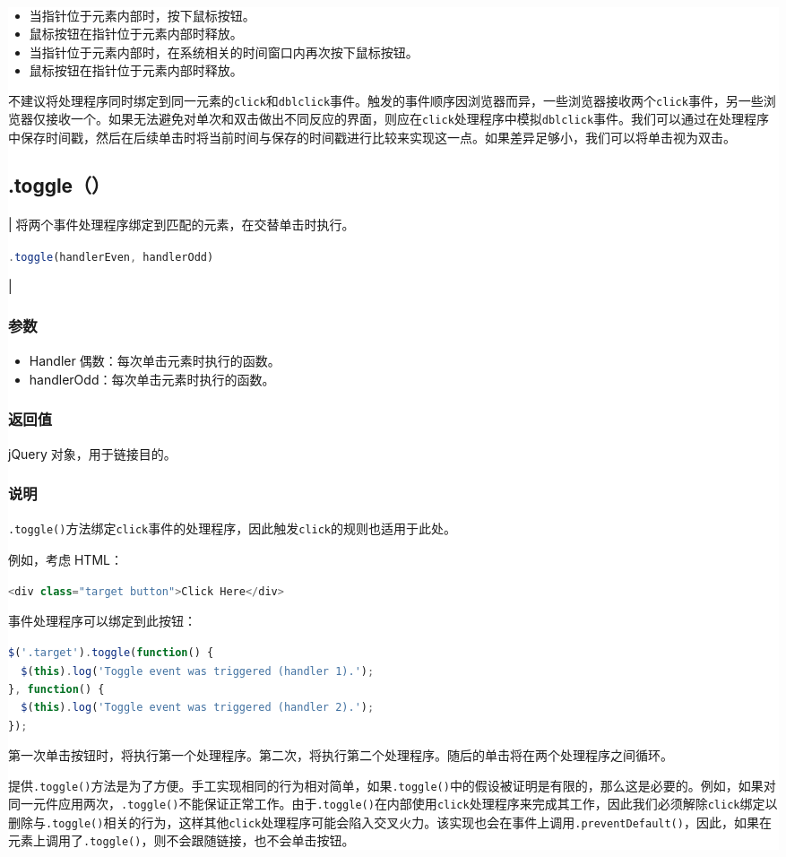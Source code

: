 *   当指针位于元素内部时，按下鼠标按钮。
*   鼠标按钮在指针位于元素内部时释放。
*   当指针位于元素内部时，在系统相关的时间窗口内再次按下鼠标按钮。
*   鼠标按钮在指针位于元素内部时释放。

不建议将处理程序同时绑定到同一元素的`click`和`dblclick`事件。触发的事件顺序因浏览器而异，一些浏览器接收两个`click`事件，另一些浏览器仅接收一个。如果无法避免对单次和双击做出不同反应的界面，则应在`click`处理程序中模拟`dblclick`事件。我们可以通过在处理程序中保存时间戳，然后在后续单击时将当前时间与保存的时间戳进行比较来实现这一点。如果差异足够小，我们可以将单击视为双击。

## .toggle（）

<colgroup><col style="text-align: left"></colgroup> 
| 将两个事件处理程序绑定到匹配的元素，在交替单击时执行。

```js
.toggle(handlerEven, handlerOdd)

```

 |

### 参数

*   Handler 偶数：每次单击元素时执行的函数。
*   handlerOdd：每次单击元素时执行的函数。

### 返回值

jQuery 对象，用于链接目的。

### 说明

`.toggle()`方法绑定`click`事件的处理程序，因此触发`click`的规则也适用于此处。

例如，考虑 HTML：

```js
<div class="target button">Click Here</div>

```

事件处理程序可以绑定到此按钮：

```js
$('.target').toggle(function() {
  $(this).log('Toggle event was triggered (handler 1).');
}, function() {
  $(this).log('Toggle event was triggered (handler 2).');
});
```

第一次单击按钮时，将执行第一个处理程序。第二次，将执行第二个处理程序。随后的单击将在两个处理程序之间循环。

提供`.toggle()`方法是为了方便。手工实现相同的行为相对简单，如果`.toggle()`中的假设被证明是有限的，那么这是必要的。例如，如果对同一元件应用两次，`.toggle()`不能保证正常工作。由于`.toggle()`在内部使用`click`处理程序来完成其工作，因此我们必须解除`click`绑定以删除与`.toggle()`相关的行为，这样其他`click`处理程序可能会陷入交叉火力。该实现也会在事件上调用`.preventDefault()`，因此，如果在元素上调用了`.toggle()`，则不会跟随链接，也不会单击按钮。
